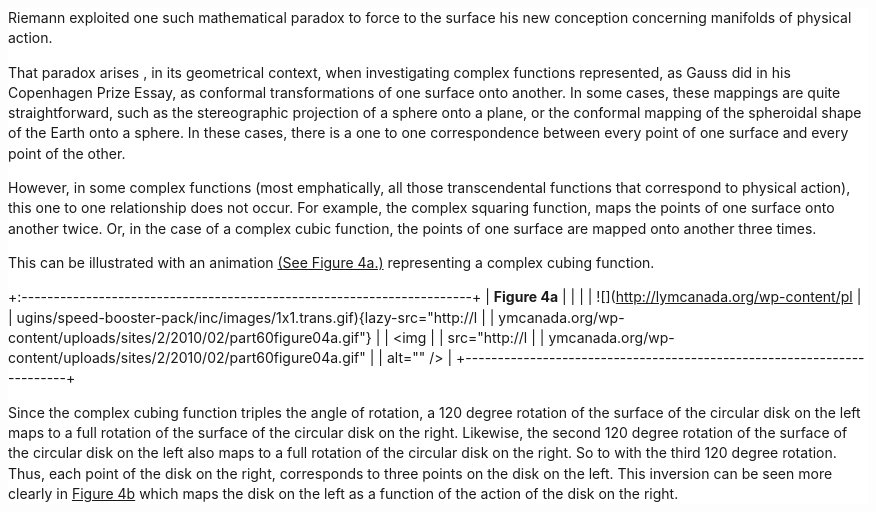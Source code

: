 Riemann exploited one such mathematical paradox to force to the surface
his new conception concerning manifolds of physical action.

That paradox arises , in its geometrical context, when investigating
complex functions represented, as Gauss did in his Copenhagen Prize
Essay, as conformal transformations of one surface onto another. In some
cases, these mappings are quite straightforward, such as the
stereographic projection of a sphere onto a plane, or the conformal
mapping of the spheroidal shape of the Earth onto a sphere. In these
cases, there is a one to one correspondence between every point of one
surface and every point of the other.

However, in some complex functions (most emphatically, all those
transcendental functions that correspond to physical action), this one
to one relationship does not occur. For example, the complex squaring
function, maps the points of one surface onto another twice. Or, in the
case of a complex cubic function, the points of one surface are mapped
onto another three times.

This can be illustrated with an animation [(See Figure
4a.)](http://wlym.com/antidummies/part60_files/part60figure04a.gif)
representing a complex cubing function.

+:----------------------------------------------------------------------+
| **Figure 4a**                                                         |
|                                                                       |
| ![](http://lymcanada.org/wp-content/pl                                |
| ugins/speed-booster-pack/inc/images/1x1.trans.gif){lazy-src="http://l |
| ymcanada.org/wp-content/uploads/sites/2/2010/02/part60figure04a.gif"} |
| \<img                                                                 |
| src=\"http://l                                                        |
| ymcanada.org/wp-content/uploads/sites/2/2010/02/part60figure04a.gif\" |
| alt=\"\" />                                                           |
+-----------------------------------------------------------------------+

Since the complex cubing function triples the angle of rotation, a 120
degree rotation of the surface of the circular disk on the left maps to
a full rotation of the surface of the circular disk on the right.
Likewise, the second 120 degree rotation of the surface of the circular
disk on the left also maps to a full rotation of the circular disk on
the right. So to with the third 120 degree rotation. Thus, each point of
the disk on the right, corresponds to three points on the disk on the
left. This inversion can be seen more clearly in [Figure
4b](http://wlym.com/antidummies/part60_files/part60figure04b.gif) which
maps the disk on the left as a function of the action of the disk on the
right.
